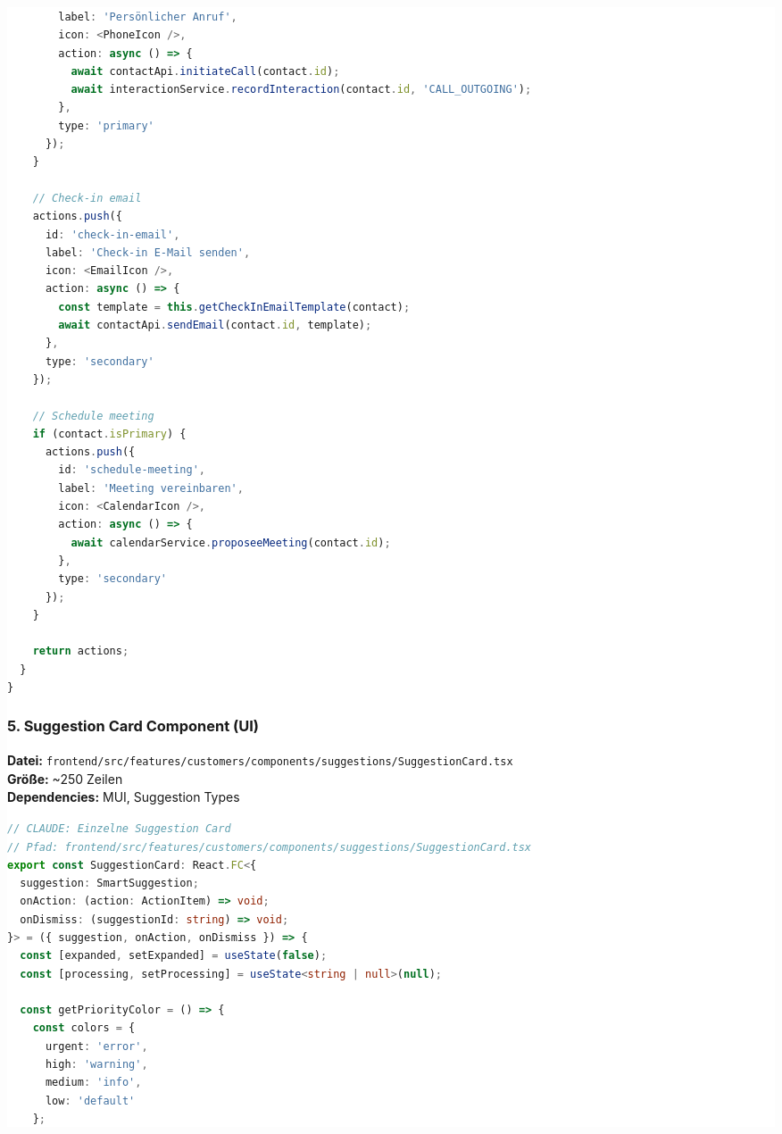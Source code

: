 ```typescript
        label: 'Persönlicher Anruf',
        icon: <PhoneIcon />,
        action: async () => {
          await contactApi.initiateCall(contact.id);
          await interactionService.recordInteraction(contact.id, 'CALL_OUTGOING');
        },
        type: 'primary'
      });
    }
    
    // Check-in email
    actions.push({
      id: 'check-in-email',
      label: 'Check-in E-Mail senden',
      icon: <EmailIcon />,
      action: async () => {
        const template = this.getCheckInEmailTemplate(contact);
        await contactApi.sendEmail(contact.id, template);
      },
      type: 'secondary'
    });
    
    // Schedule meeting
    if (contact.isPrimary) {
      actions.push({
        id: 'schedule-meeting',
        label: 'Meeting vereinbaren',
        icon: <CalendarIcon />,
        action: async () => {
          await calendarService.proposeeMeeting(contact.id);
        },
        type: 'secondary'
      });
    }
    
    return actions;
  }
}
```

### 5. Suggestion Card Component (UI)

**Datei:** `frontend/src/features/customers/components/suggestions/SuggestionCard.tsx`  
**Größe:** ~250 Zeilen  
**Dependencies:** MUI, Suggestion Types

```typescript
// CLAUDE: Einzelne Suggestion Card
// Pfad: frontend/src/features/customers/components/suggestions/SuggestionCard.tsx
export const SuggestionCard: React.FC<{
  suggestion: SmartSuggestion;
  onAction: (action: ActionItem) => void;
  onDismiss: (suggestionId: string) => void;
}> = ({ suggestion, onAction, onDismiss }) => {
  const [expanded, setExpanded] = useState(false);
  const [processing, setProcessing] = useState<string | null>(null);
  
  const getPriorityColor = () => {
    const colors = {
      urgent: 'error',
      high: 'warning',
      medium: 'info',
      low: 'default'
    };
```